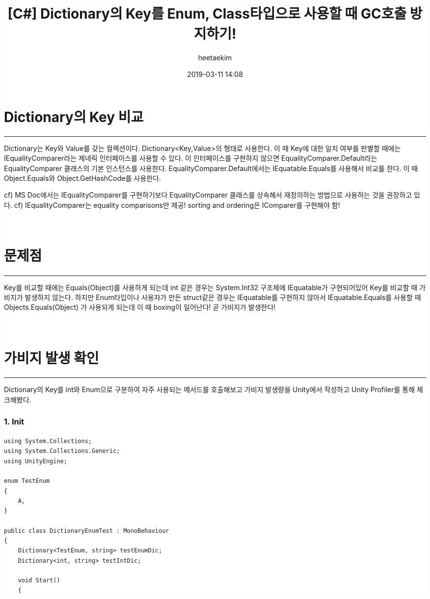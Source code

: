 ﻿---
title: "[C#] Dictionary의 Key를 Enum, Class타입으로 사용할 때 GC호출 방지하기!"
layout: post
date: 2019-03-11 14:08
image: /assets/images/markdown.jpg
headerImage: false
tag:
- C#
- dictionary
- key
- garbage
- enum
category: blog
author: heetaekim
description: dictionary를 사용할 때 key가 enum이나 class로 되어있는 경우 가비지가 발생하는데 이를 방지해보자!
---

# Dictionary의 Key 비교
---
Dictionary는 Key와 Value를 갖는 컬렉션이다. Dictionary<Key,Value>의 형태로 사용한다. 이 때 Key에 대한 일치 여부를 판별할 때에는 IEqualityComparer<T>라는 제네릭 인터페이스를 사용할 수 있다. 이 인터페이스를 구현하지 않으면 EqualityComparer<T>.Default라는 EqualityComparer<T> 클래스의 기본 인스턴스를 사용한다. EqualityComparer<T>.Default에서는 IEquatable<T>.Equals를 사용해서 비교를 한다. 이 때 Object.Equals와 Object.GetHashCode를 사용한다.

cf) MS Doc에서는 IEqualityComparer<T>를 구현하기보다 EqualityComparer<T> 클래스를 상속해서 재정의하는 방법으로 사용하는 것을 권장하고 있다.
cf) IEqualityComparer<T>는 equality comparisons만 제공! sorting and ordering은 IComparer<T>를 구현해야 함!

&nbsp;&nbsp;&nbsp;&nbsp;
# 문제점
---
Key를 비교할 때에는 Equals(Object)를 사용하게 되는데 int 같은 경우는 System.Int32 구조체에 IEquatable<Int32>가 구현되어있어 Key를 비교할 때 가비지가 발생하지 않는다. 하지만 Enum타입이나 사용자가 만든 struct같은 경우는 IEquatable<T>를 구현하지 않아서 IEquatable<T>.Equals를 사용할 때 Objects.Equals(Object) 가 사용되게 되는데 이 때 boxing이 일어난다! 곧 가비지가 발생한다!

&nbsp;&nbsp;&nbsp;&nbsp;
# 가비지 발생 확인
---
Dictionary의 Key를 int와 Enum으로 구분하여 자주 사용되는 메서드를 호출해보고 가비지 발생량을 Unity에서 작성하고 Unity Profiler를 통해 체크해봤다.

### 1. Init

```
using System.Collections;
using System.Collections.Generic;
using UnityEngine;

enum TestEnum
{
    A,
}

public class DictionaryEnumTest : MonoBehaviour
{
    Dictionary<TestEnum, string> testEnumDic;
    Dictionary<int, string> testIntDic;

    void Start()
    {
```